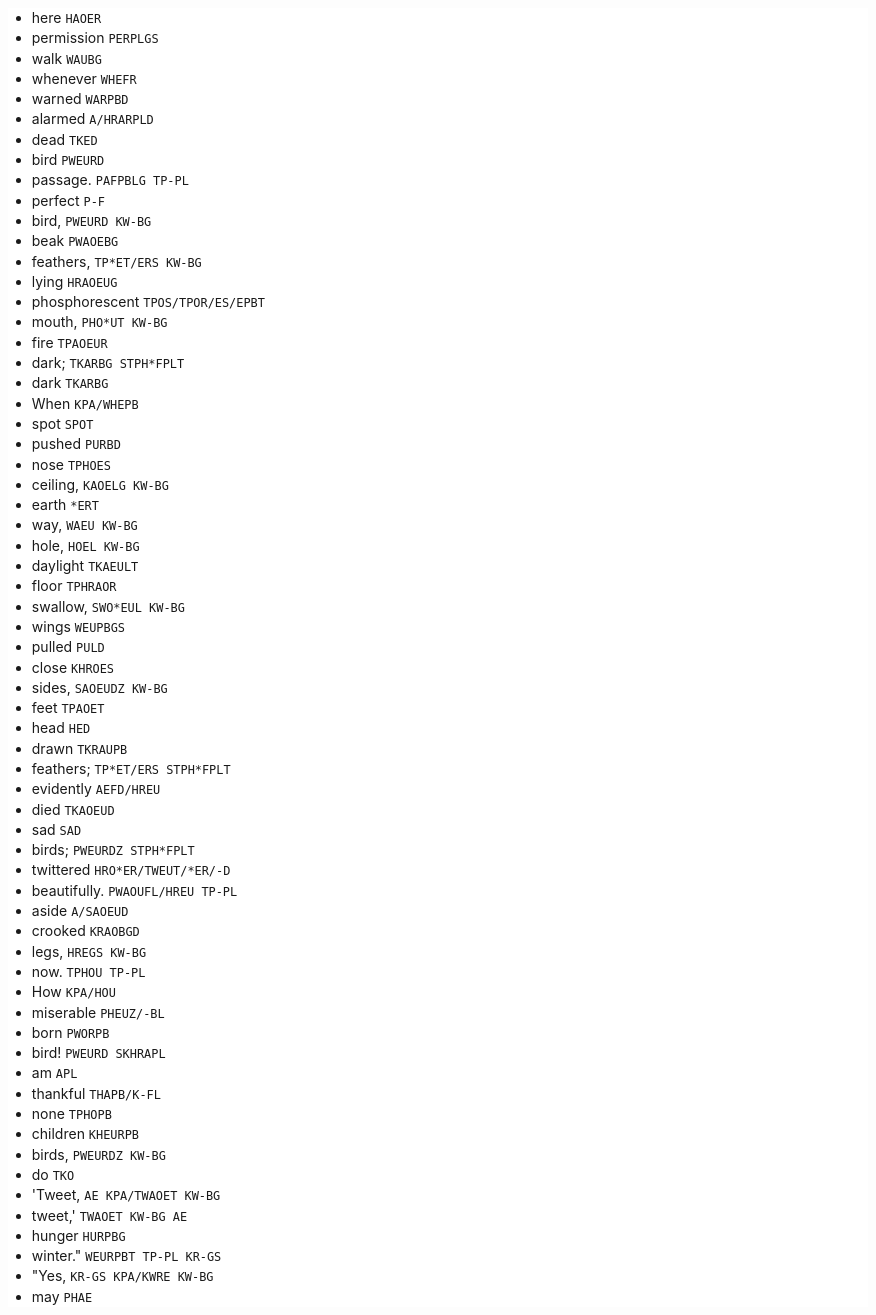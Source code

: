 * here `HAOER`
* permission `PERPLGS`
* walk `WAUBG`
* whenever `WHEFR`
* warned `WARPBD`
* alarmed `A/HRARPLD`
* dead `TKED`
* bird `PWEURD`
* passage. `PAFPBLG TP-PL`
* perfect `P-F`
* bird, `PWEURD KW-BG`
* beak `PWAOEBG`
* feathers, `TP*ET/ERS KW-BG`
* lying `HRAOEUG`
* phosphorescent `TPOS/TPOR/ES/EPBT`
* mouth, `PHO*UT KW-BG`
* fire `TPAOEUR`
* dark; `TKARBG STPH*FPLT`
* dark `TKARBG`
* When `KPA/WHEPB`
* spot `SPOT`
* pushed `PURBD`
* nose `TPHOES`
* ceiling, `KAOELG KW-BG`
* earth `*ERT`
* way, `WAEU KW-BG`
* hole, `HOEL KW-BG`
* daylight `TKAEULT`
* floor `TPHRAOR`
* swallow, `SWO*EUL KW-BG`
* wings `WEUPBGS`
* pulled `PULD`
* close `KHROES`
* sides, `SAOEUDZ KW-BG`
* feet `TPAOET`
* head `HED`
* drawn `TKRAUPB`
* feathers; `TP*ET/ERS STPH*FPLT`
* evidently `AEFD/HREU`
* died `TKAOEUD`
* sad `SAD`
* birds; `PWEURDZ STPH*FPLT`
* twittered `HRO*ER/TWEUT/*ER/-D`
* beautifully. `PWAOUFL/HREU TP-PL`
* aside `A/SAOEUD`
* crooked `KRAOBGD`
* legs, `HREGS KW-BG`
* now. `TPHOU TP-PL`
* How `KPA/HOU`
* miserable `PHEUZ/-BL`
* born `PWORPB`
* bird! `PWEURD SKHRAPL`
* am `APL`
* thankful `THAPB/K-FL`
* none `TPHOPB`
* children `KHEURPB`
* birds, `PWEURDZ KW-BG`
* do `TKO`
* 'Tweet, `AE KPA/TWAOET KW-BG`
* tweet,' `TWAOET KW-BG AE`
* hunger `HURPBG`
* winter." `WEURPBT TP-PL KR-GS`
* "Yes, `KR-GS KPA/KWRE KW-BG`
* may `PHAE`